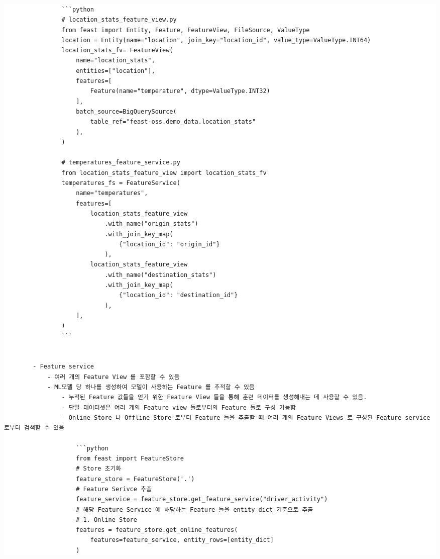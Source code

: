                    ```python
                    # location_stats_feature_view.py
                    from feast import Entity, Feature, FeatureView, FileSource, ValueType
                    location = Entity(name="location", join_key="location_id", value_type=ValueType.INT64)
                    location_stats_fv= FeatureView(
                        name="location_stats",
                        entities=["location"],
                        features=[
                            Feature(name="temperature", dtype=ValueType.INT32)
                        ],
                        batch_source=BigQuerySource(
                            table_ref="feast-oss.demo_data.location_stats"
                        ),
                    )
                    
                    # temperatures_feature_service.py
                    from location_stats_feature_view import location_stats_fv
                    temperatures_fs = FeatureService(
                        name="temperatures",
                        features=[
                            location_stats_feature_view
                                .with_name("origin_stats")
                                .with_join_key_map(
                                    {"location_id": "origin_id"}
                                ),
                            location_stats_feature_view
                                .with_name("destination_stats")
                                .with_join_key_map(
                                    {"location_id": "destination_id"}
                                ),
                        ],
                    )
                    ```
                    
            
            - Feature service
                - 여러 개의 Feature View 를 포함할 수 있음
                - ML모델 당 하나를 생성하여 모델이 사용하는 Feature 를 추적할 수 있음
                    - 누적된 Feature 값들을 얻기 위한 Feature View 들을 통해 훈련 데이터를 생성해내는 데 사용할 수 있음.
                    - 단일 데이터셋은 여러 개의 Feature view 들로부터의 Feature 들로 구성 가능함
                    - Online Store 나 Offline Store 로부터 Feature 들을 추출할 때 여러 개의 Feature Views 로 구성된 Feature service 로부터 검색할 수 있음
                        
                        ```python
                        from feast import FeatureStore
                        # Store 초기화
                        feature_store = FeatureStore('.')
                        # Feature Serivce 추출
                        feature_service = feature_store.get_feature_service("driver_activity")
                        # 해당 Feature Service 에 해당하는 Feature 들을 entity_dict 기준으로 추출
                        # 1. Online Store
                        features = feature_store.get_online_features(
                            features=feature_service, entity_rows=[entity_dict]
                        )